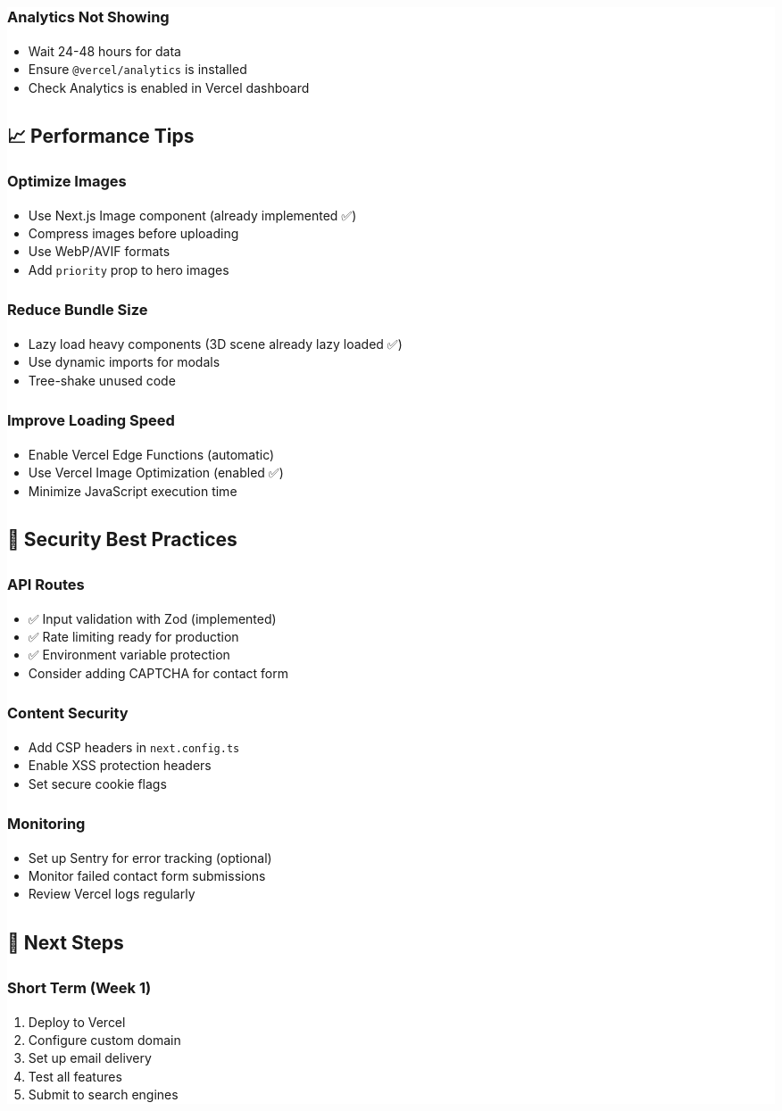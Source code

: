 ### Analytics Not Showing

- Wait 24-48 hours for data
- Ensure `@vercel/analytics` is installed
- Check Analytics is enabled in Vercel dashboard

## 📈 Performance Tips

### Optimize Images
- Use Next.js Image component (already implemented ✅)
- Compress images before uploading
- Use WebP/AVIF formats
- Add `priority` prop to hero images

### Reduce Bundle Size
- Lazy load heavy components (3D scene already lazy loaded ✅)
- Use dynamic imports for modals
- Tree-shake unused code

### Improve Loading Speed
- Enable Vercel Edge Functions (automatic)
- Use Vercel Image Optimization (enabled ✅)
- Minimize JavaScript execution time

## 🔐 Security Best Practices

### API Routes
- ✅ Input validation with Zod (implemented)
- ✅ Rate limiting ready for production
- ✅ Environment variable protection
- Consider adding CAPTCHA for contact form

### Content Security
- Add CSP headers in `next.config.ts`
- Enable XSS protection headers
- Set secure cookie flags

### Monitoring
- Set up Sentry for error tracking (optional)
- Monitor failed contact form submissions
- Review Vercel logs regularly

## 🎯 Next Steps

### Short Term (Week 1)
1. Deploy to Vercel
2. Configure custom domain
3. Set up email delivery
4. Test all features
5. Submit to search engines
